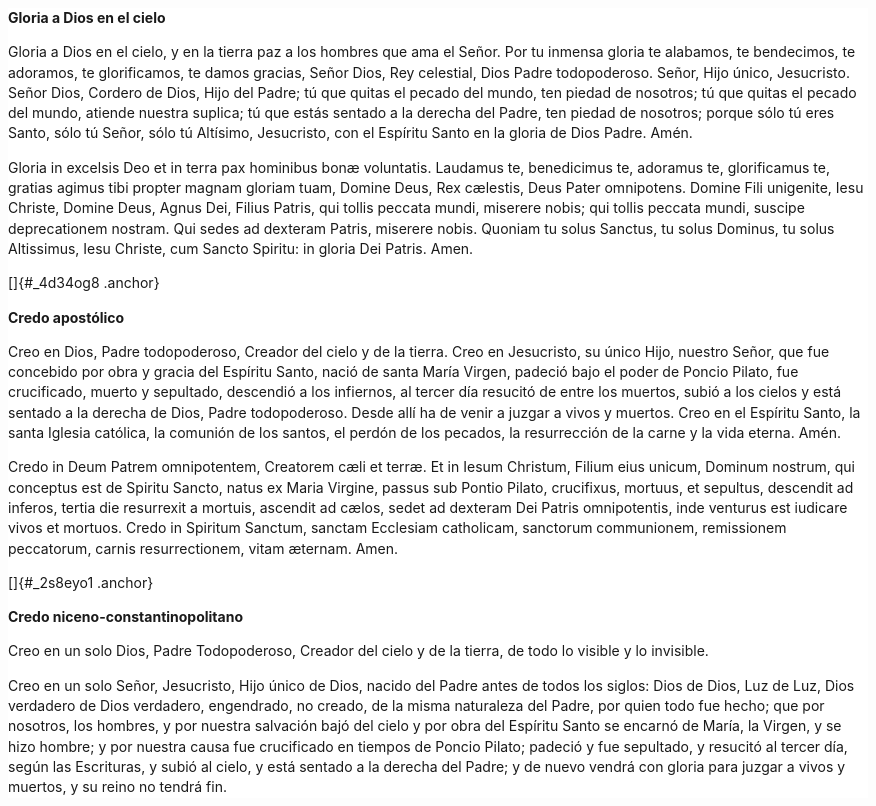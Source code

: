 **Gloria a Dios en el cielo**

Gloria a Dios en el cielo, y en la tierra paz a los hombres que ama el
Señor. Por tu inmensa gloria te alabamos, te bendecimos, te adoramos, te
glorificamos, te damos gracias, Señor Dios, Rey celestial, Dios Padre
todopoderoso. Señor, Hijo único, Jesucristo. Señor Dios, Cordero de
Dios, Hijo del Padre; tú que quitas el pecado del mundo, ten piedad de
nosotros; tú que quitas el pecado del mundo, atiende nuestra suplica; tú
que estás sentado a la derecha del Padre, ten piedad de nosotros; porque
sólo tú eres Santo, sólo tú Señor, sólo tú Altísimo, Jesucristo, con el
Espíritu Santo en la gloria de Dios Padre. Amén.

Gloria in excelsis Deo et in terra pax hominibus bonæ voluntatis.
Laudamus te, benedicimus te, adoramus te, glorificamus te, gratias
agimus tibi propter magnam gloriam tuam, Domine Deus, Rex cælestis, Deus
Pater omnipotens. Domine Fili unigenite, Iesu Christe, Domine Deus,
Agnus Dei, Filius Patris, qui tollis peccata mundi, miserere nobis; qui
tollis peccata mundi, suscipe deprecationem nostram. Qui sedes ad
dexteram Patris, miserere nobis. Quoniam tu solus Sanctus, tu solus
Dominus, tu solus Altissimus, Iesu Christe, cum Sancto Spiritu: in
gloria Dei Patris. Amen.

[]{#_4d34og8 .anchor}

**Credo apostólico**

Creo en Dios, Padre todopoderoso, Creador del cielo y de la tierra. Creo
en Jesucristo, su único Hijo, nuestro Señor, que fue concebido por obra
y gracia del Espíritu Santo, nació de santa María Virgen, padeció bajo
el poder de Poncio Pilato, fue crucificado, muerto y sepultado,
descendió a los infiernos, al tercer día resucitó de entre los muertos,
subió a los cielos y está sentado a la derecha de Dios, Padre
todopoderoso. Desde allí ha de venir a juzgar a vivos y muertos. Creo en
el Espíritu Santo, la santa Iglesia católica, la comunión de los santos,
el perdón de los pecados, la resurrección de la carne y la vida eterna.
Amén.

Credo in Deum Patrem omnipotentem, Creatorem cæli et terræ. Et in Iesum
Christum, Filium eius unicum, Dominum nostrum, qui conceptus est de
Spiritu Sancto, natus ex Maria Virgine, passus sub Pontio Pilato,
crucifixus, mortuus, et sepultus, descendit ad inferos, tertia die
resurrexit a mortuis, ascendit ad cælos, sedet ad dexteram Dei Patris
omnipotentis, inde venturus est iudicare vivos et mortuos. Credo in
Spiritum Sanctum, sanctam Ecclesiam catholicam, sanctorum communionem,
remissionem peccatorum, carnis resurrectionem, vitam æternam. Amen.

[]{#_2s8eyo1 .anchor}

**Credo niceno-constantinopolitano**

Creo en un solo Dios, Padre Todopoderoso, Creador del cielo y de la
tierra, de todo lo visible y lo invisible.

Creo en un solo Señor, Jesucristo, Hijo único de Dios, nacido del Padre
antes de todos los siglos: Dios de Dios, Luz de Luz, Dios verdadero de
Dios verdadero, engendrado, no creado, de la misma naturaleza del Padre,
por quien todo fue hecho; que por nosotros, los hombres, y por nuestra
salvación bajó del cielo y por obra del Espíritu Santo se encarnó de
María, la Virgen, y se hizo hombre; y por nuestra causa fue crucificado
en tiempos de Poncio Pilato; padeció y fue sepultado, y resucitó al
tercer día, según las Escrituras, y subió al cielo, y está sentado a la
derecha del Padre; y de nuevo vendrá con gloria para juzgar a vivos y
muertos, y su reino no tendrá fin.
